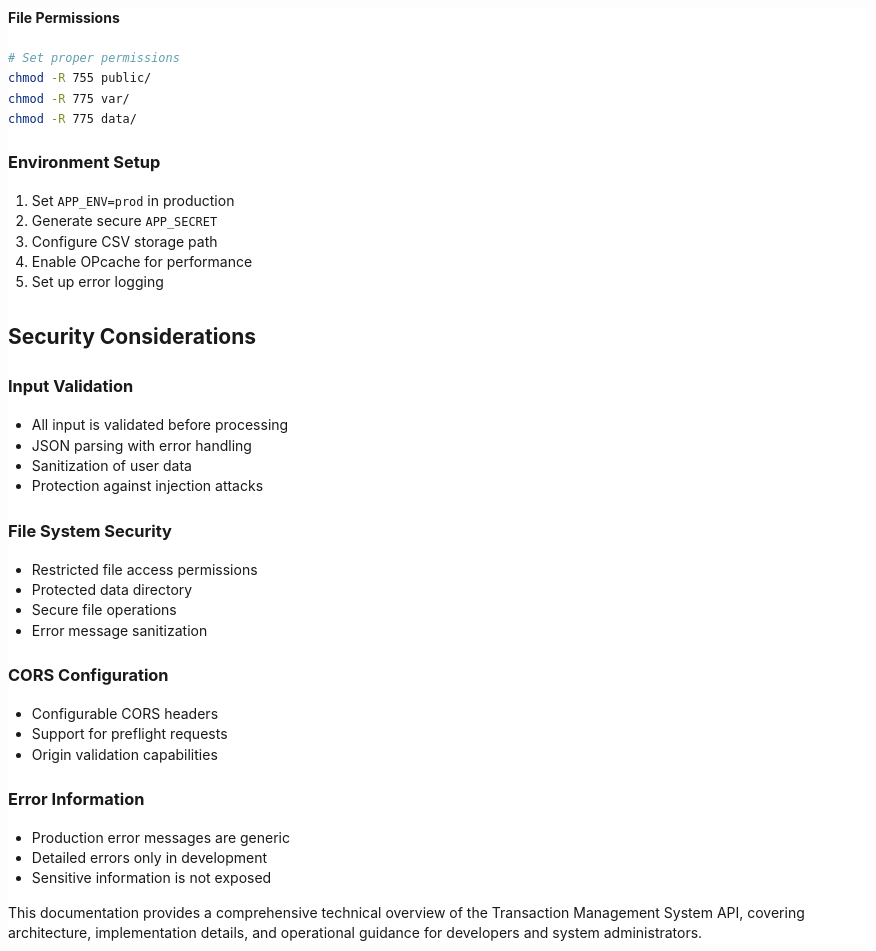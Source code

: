 #### File Permissions
```bash
# Set proper permissions
chmod -R 755 public/
chmod -R 775 var/
chmod -R 775 data/
```

### Environment Setup
1. Set `APP_ENV=prod` in production
2. Generate secure `APP_SECRET`
3. Configure CSV storage path
4. Enable OPcache for performance
5. Set up error logging

## Security Considerations

### Input Validation
- All input is validated before processing
- JSON parsing with error handling
- Sanitization of user data
- Protection against injection attacks

### File System Security
- Restricted file access permissions
- Protected data directory
- Secure file operations
- Error message sanitization

### CORS Configuration
- Configurable CORS headers
- Support for preflight requests
- Origin validation capabilities

### Error Information
- Production error messages are generic
- Detailed errors only in development
- Sensitive information is not exposed

This documentation provides a comprehensive technical overview of the Transaction Management System API, covering architecture, implementation details, and operational guidance for developers and system administrators.
